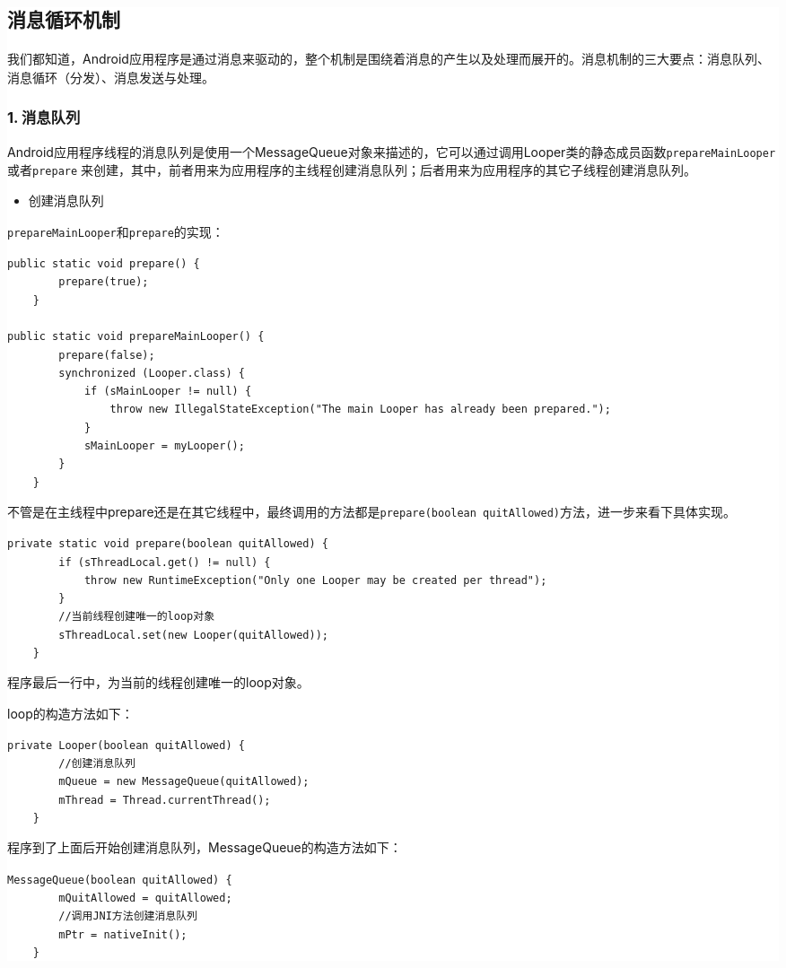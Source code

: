## 消息循环机制

我们都知道，Android应用程序是通过消息来驱动的，整个机制是围绕着消息的产生以及处理而展开的。消息机制的三大要点：消息队列、消息循环（分发）、消息发送与处理。

### 1. 消息队列

Android应用程序线程的消息队列是使用一个MessageQueue对象来描述的，它可以通过调用Looper类的静态成员函数`prepareMainLooper`或者`prepare`
来创建，其中，前者用来为应用程序的主线程创建消息队列；后者用来为应用程序的其它子线程创建消息队列。

- 创建消息队列

`prepareMainLooper`和`prepare`的实现：

```
public static void prepare() {
        prepare(true);
    }
    
public static void prepareMainLooper() {
        prepare(false);
        synchronized (Looper.class) {
            if (sMainLooper != null) {
                throw new IllegalStateException("The main Looper has already been prepared.");
            }
            sMainLooper = myLooper();
        }
    }
```

不管是在主线程中prepare还是在其它线程中，最终调用的方法都是`prepare(boolean quitAllowed)`方法，进一步来看下具体实现。

```
private static void prepare(boolean quitAllowed) {
        if (sThreadLocal.get() != null) {
            throw new RuntimeException("Only one Looper may be created per thread");
        }
        //当前线程创建唯一的loop对象
        sThreadLocal.set(new Looper(quitAllowed));
    }
```

程序最后一行中，为当前的线程创建唯一的loop对象。

loop的构造方法如下：

```
private Looper(boolean quitAllowed) {
        //创建消息队列
        mQueue = new MessageQueue(quitAllowed);
        mThread = Thread.currentThread();
    }
```

程序到了上面后开始创建消息队列，MessageQueue的构造方法如下：

```
MessageQueue(boolean quitAllowed) {
        mQuitAllowed = quitAllowed;
        //调用JNI方法创建消息队列
        mPtr = nativeInit();
    }
```
